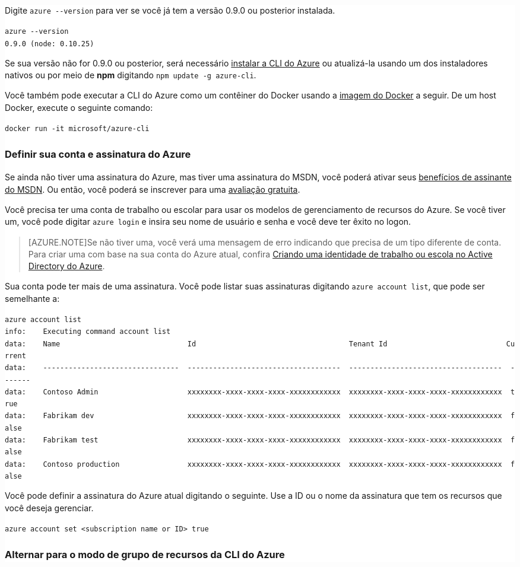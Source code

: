Digite `azure --version` para ver se você já tem a versão 0.9.0 ou posterior instalada.

	azure --version
    0.9.0 (node: 0.10.25)

Se sua versão não for 0.9.0 ou posterior, será necessário [instalar a CLI do Azure](../xplat-cli-install.md) ou atualizá-la usando um dos instaladores nativos ou por meio de **npm** digitando `npm update -g azure-cli`.

Você também pode executar a CLI do Azure como um contêiner do Docker usando a [imagem do Docker](https://registry.hub.docker.com/u/microsoft/azure-cli/) a seguir. De um host Docker, execute o seguinte comando:

	docker run -it microsoft/azure-cli

### Definir sua conta e assinatura do Azure

Se ainda não tiver uma assinatura do Azure, mas tiver uma assinatura do MSDN, você poderá ativar seus [benefícios de assinante do MSDN](http://azure.microsoft.com/pricing/member-offers/msdn-benefits-details/). Ou então, você poderá se inscrever para uma [avaliação gratuita](http://azure.microsoft.com/pricing/free-trial/).

Você precisa ter uma conta de trabalho ou escolar para usar os modelos de gerenciamento de recursos do Azure. Se você tiver um, você pode digitar `azure login` e insira seu nome de usuário e senha e você deve ter êxito no logon.

> [AZURE.NOTE]Se não tiver uma, você verá uma mensagem de erro indicando que precisa de um tipo diferente de conta. Para criar uma com base na sua conta do Azure atual, confira [Criando uma identidade de trabalho ou escola no Active Directory do Azure](resource-group-create-work-id-from-personal.md).

Sua conta pode ter mais de uma assinatura. Você pode listar suas assinaturas digitando `azure account list`, que pode ser semelhante a:

    azure account list
    info:    Executing command account list
    data:    Name                              Id                                    Tenant Id                            Current
    data:    --------------------------------  ------------------------------------  ------------------------------------  -------
    data:    Contoso Admin                     xxxxxxxx-xxxx-xxxx-xxxx-xxxxxxxxxxxx  xxxxxxxx-xxxx-xxxx-xxxx-xxxxxxxxxxxx  true
    data:    Fabrikam dev                      xxxxxxxx-xxxx-xxxx-xxxx-xxxxxxxxxxxx  xxxxxxxx-xxxx-xxxx-xxxx-xxxxxxxxxxxx  false  
    data:    Fabrikam test                     xxxxxxxx-xxxx-xxxx-xxxx-xxxxxxxxxxxx  xxxxxxxx-xxxx-xxxx-xxxx-xxxxxxxxxxxx  false  
    data:    Contoso production                xxxxxxxx-xxxx-xxxx-xxxx-xxxxxxxxxxxx  xxxxxxxx-xxxx-xxxx-xxxx-xxxxxxxxxxxx  false  

Você pode definir a assinatura do Azure atual digitando o seguinte. Use a ID ou o nome da assinatura que tem os recursos que você deseja gerenciar.

	azure account set <subscription name or ID> true



### Alternar para o modo de grupo de recursos da CLI do Azure
